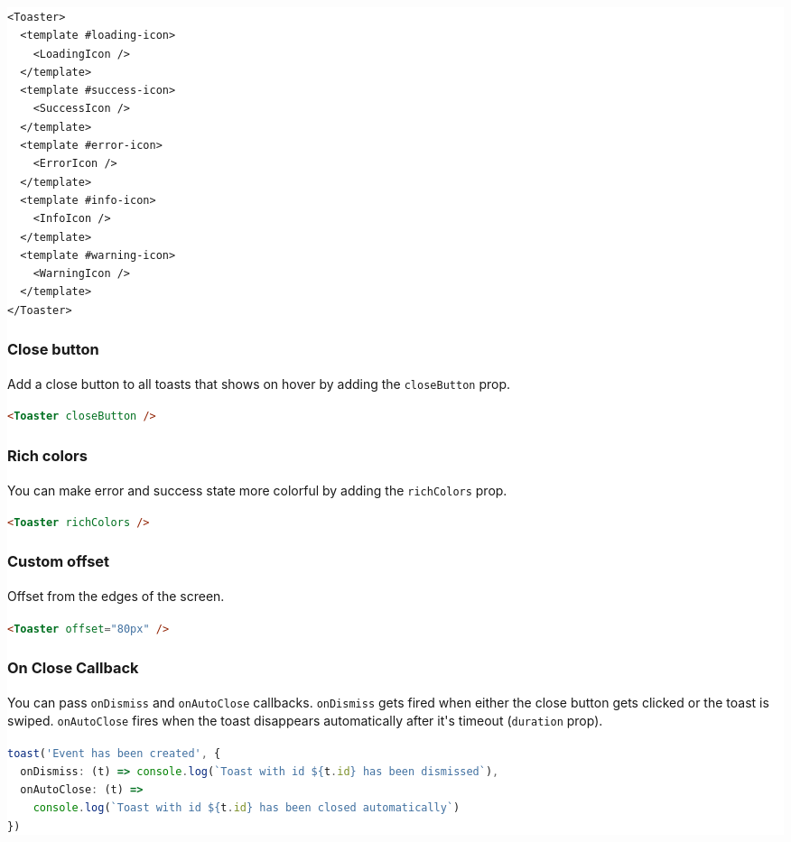 ```vue
<Toaster>
  <template #loading-icon>
    <LoadingIcon />
  </template>
  <template #success-icon>
    <SuccessIcon />
  </template>
  <template #error-icon>
    <ErrorIcon />
  </template>
  <template #info-icon>
    <InfoIcon />
  </template>
  <template #warning-icon>
    <WarningIcon />
  </template>
</Toaster>
```

### Close button

Add a close button to all toasts that shows on hover by adding the `closeButton` prop.

```html
<Toaster closeButton />
```

### Rich colors

You can make error and success state more colorful by adding the `richColors` prop.

```html
<Toaster richColors />
```

### Custom offset

Offset from the edges of the screen.

```html
<Toaster offset="80px" />
```

### On Close Callback

You can pass `onDismiss` and `onAutoClose` callbacks. `onDismiss` gets fired when either the close button gets clicked or the toast is swiped. `onAutoClose` fires when the toast disappears automatically after it's timeout (`duration` prop).

```ts
toast('Event has been created', {
  onDismiss: (t) => console.log(`Toast with id ${t.id} has been dismissed`),
  onAutoClose: (t) =>
    console.log(`Toast with id ${t.id} has been closed automatically`)
})
```
